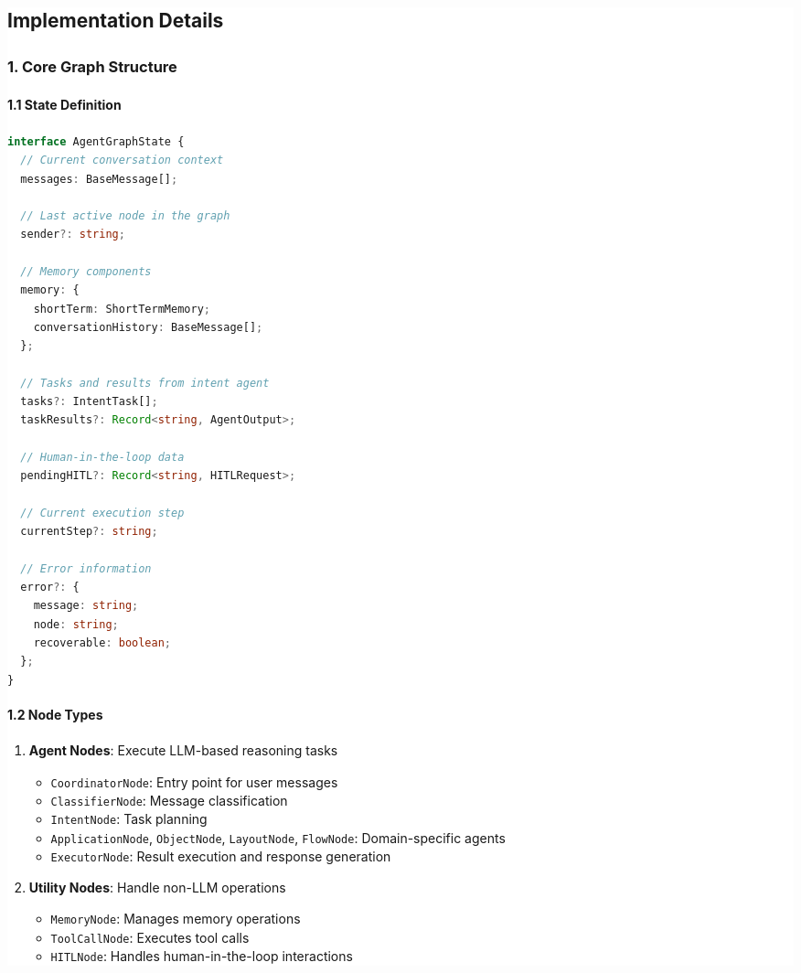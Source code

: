 ## Implementation Details

### 1. Core Graph Structure

#### 1.1 State Definition

```typescript
interface AgentGraphState {
  // Current conversation context
  messages: BaseMessage[];

  // Last active node in the graph
  sender?: string;

  // Memory components
  memory: {
    shortTerm: ShortTermMemory;
    conversationHistory: BaseMessage[];
  };

  // Tasks and results from intent agent
  tasks?: IntentTask[];
  taskResults?: Record<string, AgentOutput>;

  // Human-in-the-loop data
  pendingHITL?: Record<string, HITLRequest>;

  // Current execution step
  currentStep?: string;

  // Error information
  error?: {
    message: string;
    node: string;
    recoverable: boolean;
  };
}
```

#### 1.2 Node Types

1. **Agent Nodes**: Execute LLM-based reasoning tasks

   - `CoordinatorNode`: Entry point for user messages
   - `ClassifierNode`: Message classification
   - `IntentNode`: Task planning
   - `ApplicationNode`, `ObjectNode`, `LayoutNode`, `FlowNode`: Domain-specific agents
   - `ExecutorNode`: Result execution and response generation

2. **Utility Nodes**: Handle non-LLM operations
   - `MemoryNode`: Manages memory operations
   - `ToolCallNode`: Executes tool calls
   - `HITLNode`: Handles human-in-the-loop interactions
